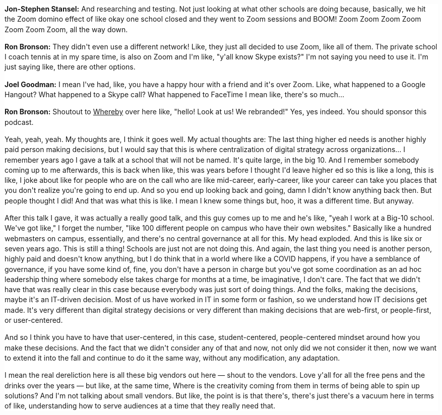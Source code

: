 **Jon-Stephen Stansel:** And researching and testing. Not just looking at what other schools are doing because, basically, we hit the Zoom domino effect of like okay one school closed and they went to Zoom sessions and BOOM! Zoom Zoom Zoom Zoom Zoom Zoom Zoom, all the way down.

**Ron Bronson:**
They didn't even use a different network! Like, they just all decided to use Zoom, like all of them. The private school I coach tennis at in my spare time, is also on Zoom and I'm like, "y'all know Skype exists?" I'm not saying you need to use it. I'm just saying like, there are other options.

**Joel Goodman:**
I mean I've had, like, you have a happy hour with a friend and it's over Zoom. Like, what happened to a Google Hangout? What happened to a Skype call? What happened to FaceTime I mean like, there's so much…

**Ron Bronson:**
Shoutout to [Whereby](https://whereby.com?utm_source=thoughtfeeder) over here like, "hello! Look at us! We rebranded!" Yes, yes indeed. You should sponsor this podcast.

Yeah, yeah, yeah. My thoughts are, I think it goes well. My actual thoughts are: The last thing higher ed needs is another highly paid person making decisions, but I would say that this is where centralization of digital strategy across organizations… I remember years ago I gave a talk at a school that will not be named. It's quite large, in the big 10. And I remember somebody coming up to me afterwards, this is back when like, this was years before I thought I'd leave higher ed so this is like a long, this is like, I joke about like for people who are on the call who are like mid-career, early-career, like your career can take you places that you don't realize you're going to end up. And so you end up looking back and going, damn I didn't know anything back then. But people thought I did! And that was what this is like. I mean I knew some things but, hoo, it was a different time. But anyway.

After this talk I gave, it was actually a really good talk, and this guy comes up to me and he's like, "yeah I work at a Big-10 school. We've got like," I forget the number, "like 100 different people on campus who have their own websites." Basically like a hundred webmasters on campus, essentially, and there's no central governance at all for this. My head exploded. And this is like six or seven years ago. This is still a thing! Schools are just not are not doing this. And again, the last thing you need is another person, highly paid and doesn't know anything, but I do think that in a world where like a COVID happens, if you have a semblance of governance, if you have some kind of, fine, you don't have a person in charge but you've got some coordination as an ad hoc leadership thing where somebody else takes charge for months at a time, be imaginative, I don't care. The fact that we didn't have that was really clear in this case because everybody was just sort of doing things. And the folks, making the decisions, maybe it's an IT-driven decision. Most of us have worked in IT in some form or fashion, so we understand how IT decisions get made. It's very different than digital strategy decisions or very different than making decisions that are web-first, or people-first, or user-centered.

And so I think you have to have that user-centered, in this case, student-centered, people-centered mindset around how you make these decisions. And the fact that we didn't consider any of that and now, not only did we not consider it then, now we want to extend it into the fall and continue to do it the same way, without any modification, any adaptation.

I mean the real dereliction here is all these big vendors out here — shout to the vendors. Love y'all for all the free pens and the drinks over the years — but like, at the same time, Where is the creativity coming from them in terms of being able to spin up solutions? And I'm not talking about small vendors. But like, the point is is that there's, there's just there's a vacuum here in terms of like, understanding how to serve audiences at a time that they really need that.
